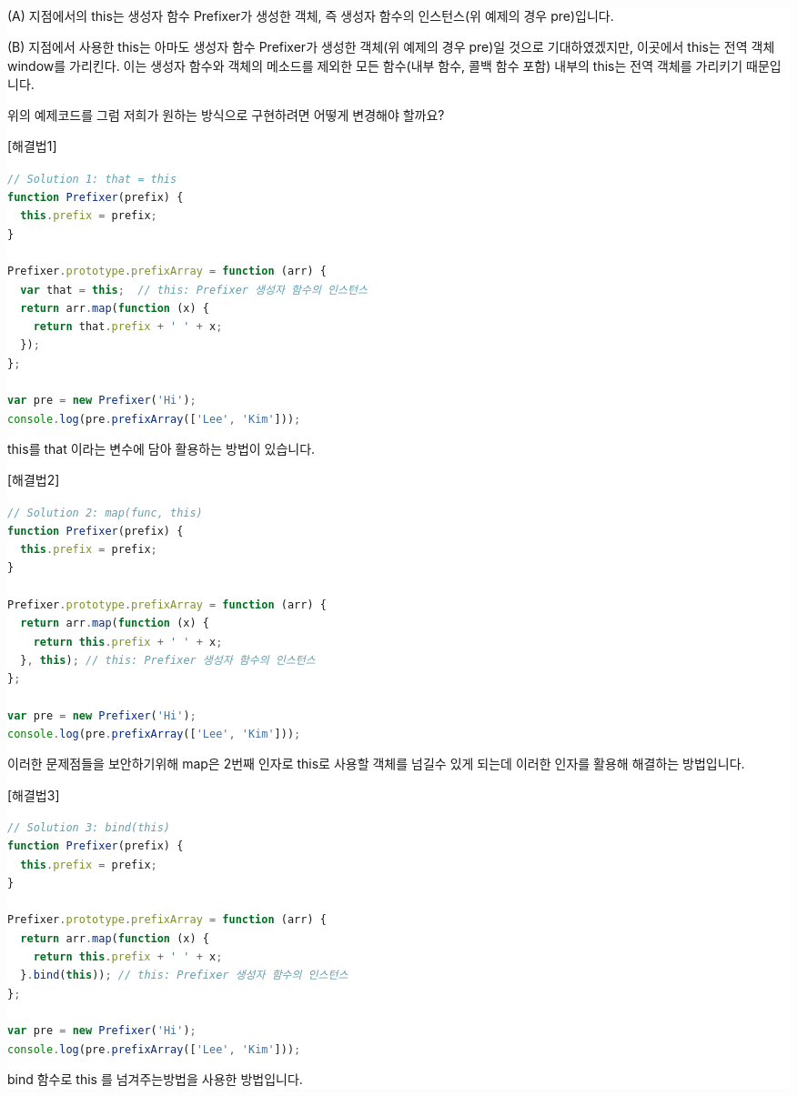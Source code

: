 (A) 지점에서의 this는 생성자 함수 Prefixer가 생성한 객체, 즉 생성자 함수의 인스턴스(위 예제의 경우 pre)입니다.

(B) 지점에서 사용한 this는 아마도 생성자 함수 Prefixer가 생성한 객체(위 예제의 경우 pre)일 것으로 기대하였겠지만, 이곳에서 this는 전역 객체 window를 가리킨다. 이는 생성자 함수와 객체의 메소드를 제외한 모든 함수(내부 함수, 콜백 함수 포함) 내부의 this는 전역 객체를 가리키기 때문입니다.

위의 예제코드를 그럼 저희가 원하는 방식으로 구현하려면 어떻게 변경해야 할까요? 

[해결법1]
```js
// Solution 1: that = this
function Prefixer(prefix) {
  this.prefix = prefix;
}

Prefixer.prototype.prefixArray = function (arr) {
  var that = this;  // this: Prefixer 생성자 함수의 인스턴스
  return arr.map(function (x) {
    return that.prefix + ' ' + x;
  });
};

var pre = new Prefixer('Hi');
console.log(pre.prefixArray(['Lee', 'Kim']));
```

this를 that 이라는 변수에 담아 활용하는 방법이 있습니다. 

[해결법2]
```js
// Solution 2: map(func, this)
function Prefixer(prefix) {
  this.prefix = prefix;
}

Prefixer.prototype.prefixArray = function (arr) {
  return arr.map(function (x) {
    return this.prefix + ' ' + x;
  }, this); // this: Prefixer 생성자 함수의 인스턴스
};

var pre = new Prefixer('Hi');
console.log(pre.prefixArray(['Lee', 'Kim']));
```
이러한 문제점들을 보안하기위해 map은 2번째 인자로 this로 사용할 객체를 넘길수 있게 되는데 이러한 인자를 활용해 해결하는 방법입니다. 

[해결법3]
```js
// Solution 3: bind(this)
function Prefixer(prefix) {
  this.prefix = prefix;
}

Prefixer.prototype.prefixArray = function (arr) {
  return arr.map(function (x) {
    return this.prefix + ' ' + x;
  }.bind(this)); // this: Prefixer 생성자 함수의 인스턴스
};

var pre = new Prefixer('Hi');
console.log(pre.prefixArray(['Lee', 'Kim']));
```
bind 함수로 this 를 넘겨주는방법을 사용한 방법입니다. 
